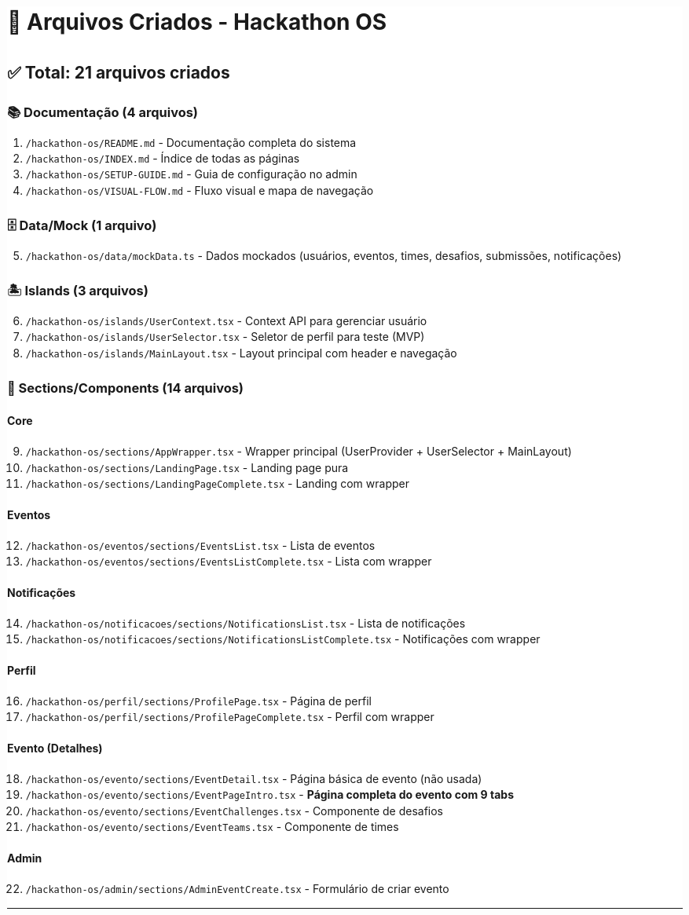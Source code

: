 # 📂 Arquivos Criados - Hackathon OS

## ✅ Total: 21 arquivos criados

### 📚 Documentação (4 arquivos)
1. `/hackathon-os/README.md` - Documentação completa do sistema
2. `/hackathon-os/INDEX.md` - Índice de todas as páginas
3. `/hackathon-os/SETUP-GUIDE.md` - Guia de configuração no admin
4. `/hackathon-os/VISUAL-FLOW.md` - Fluxo visual e mapa de navegação

### 🗄️ Data/Mock (1 arquivo)
5. `/hackathon-os/data/mockData.ts` - Dados mockados (usuários, eventos, times, desafios, submissões, notificações)

### 🏝️ Islands (3 arquivos)
6. `/hackathon-os/islands/UserContext.tsx` - Context API para gerenciar usuário
7. `/hackathon-os/islands/UserSelector.tsx` - Seletor de perfil para teste (MVP)
8. `/hackathon-os/islands/MainLayout.tsx` - Layout principal com header e navegação

### 📄 Sections/Components (14 arquivos)

#### Core
9. `/hackathon-os/sections/AppWrapper.tsx` - Wrapper principal (UserProvider + UserSelector + MainLayout)
10. `/hackathon-os/sections/LandingPage.tsx` - Landing page pura
11. `/hackathon-os/sections/LandingPageComplete.tsx` - Landing com wrapper

#### Eventos
12. `/hackathon-os/eventos/sections/EventsList.tsx` - Lista de eventos
13. `/hackathon-os/eventos/sections/EventsListComplete.tsx` - Lista com wrapper

#### Notificações
14. `/hackathon-os/notificacoes/sections/NotificationsList.tsx` - Lista de notificações
15. `/hackathon-os/notificacoes/sections/NotificationsListComplete.tsx` - Notificações com wrapper

#### Perfil
16. `/hackathon-os/perfil/sections/ProfilePage.tsx` - Página de perfil
17. `/hackathon-os/perfil/sections/ProfilePageComplete.tsx` - Perfil com wrapper

#### Evento (Detalhes)
18. `/hackathon-os/evento/sections/EventDetail.tsx` - Página básica de evento (não usada)
19. `/hackathon-os/evento/sections/EventPageIntro.tsx` - **Página completa do evento com 9 tabs**
20. `/hackathon-os/evento/sections/EventChallenges.tsx` - Componente de desafios
21. `/hackathon-os/evento/sections/EventTeams.tsx` - Componente de times

#### Admin
22. `/hackathon-os/admin/sections/AdminEventCreate.tsx` - Formulário de criar evento

---
